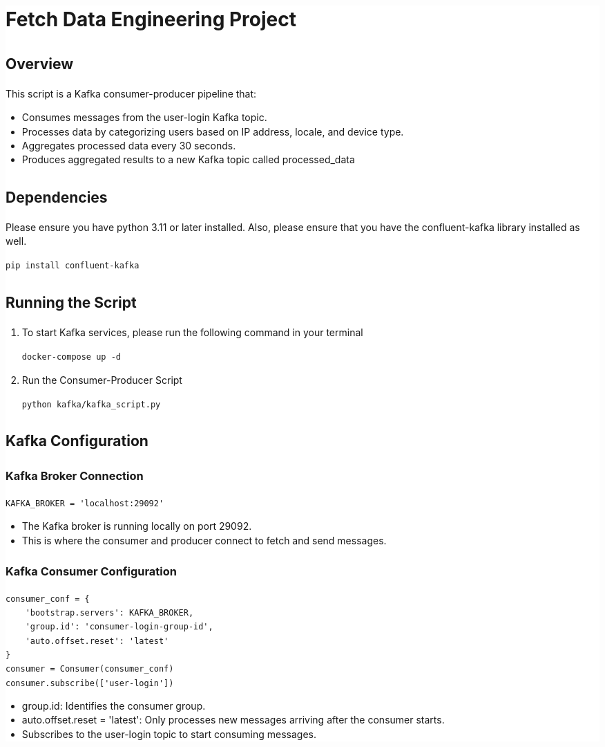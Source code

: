 # Fetch Data Engineering Project

## Overview

This script is a Kafka consumer-producer pipeline that:

* Consumes messages from the user-login Kafka topic.
* Processes data by categorizing users based on IP address, locale, and device type.
* Aggregates processed data every 30 seconds.
* Produces aggregated results to a new Kafka topic called processed_data

## Dependencies
Please ensure you have python 3.11 or later installed. Also, please ensure that you have the confluent-kafka library installed as well.
```
pip install confluent-kafka
```
## Running the Script
1. To start Kafka services, please run the following command in your terminal
    ```
    docker-compose up -d
    ```

2. Run the Consumer-Producer Script
    ```
    python kafka/kafka_script.py
    ```

## Kafka Configuration
### Kafka Broker Connection
```
KAFKA_BROKER = 'localhost:29092'
```
* The Kafka broker is running locally on port 29092.
* This is where the consumer and producer connect to fetch and send messages.

### Kafka Consumer Configuration
```
consumer_conf = {
    'bootstrap.servers': KAFKA_BROKER,
    'group.id': 'consumer-login-group-id',
    'auto.offset.reset': 'latest'
}
consumer = Consumer(consumer_conf)
consumer.subscribe(['user-login'])
```
* group.id: Identifies the consumer group.
* auto.offset.reset = 'latest': Only processes new messages arriving after the consumer starts.
* Subscribes to the user-login topic to start consuming messages.
